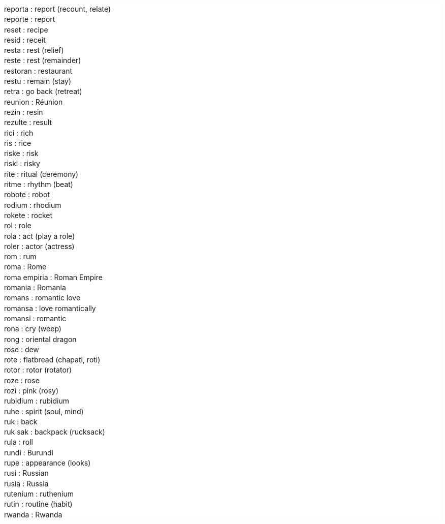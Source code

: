 reporta : report (recount, relate)  
reporte : report  
reset : recipe  
resid : receit  
resta : rest (relief)  
reste : rest (remainder)  
restoran : restaurant  
restu : remain (stay)  
retra : go back (retreat)  
reunion : Réunion  
rezin : resin  
rezulte : result  
rici : rich  
ris : rice  
riske : risk  
riski : risky  
rite : ritual (ceremony)  
ritme : rhythm (beat)  
robote : robot  
rodium : rhodium  
rokete : rocket  
rol : role  
rola : act (play a role)  
roler : actor (actress)  
rom : rum  
roma : Rome  
roma empiria : Roman Empire  
romania : Romania  
romans : romantic love  
romansa : love romantically  
romansi : romantic  
rona : cry (weep)  
rong : oriental dragon  
rose : dew  
rote : flatbread (chapati, roti)  
rotor : rotor (rotator)  
roze : rose  
rozi : pink (rosy)  
rubidium : rubidium  
ruhe : spirit (soul, mind)  
ruk : back  
ruk sak : backpack (rucksack)  
rula : roll  
rundi : Burundi  
rupe : appearance (looks)  
rusi : Russian  
rusia : Russia  
rutenium : ruthenium  
rutin : routine (habit)  
rwanda : Rwanda  
  